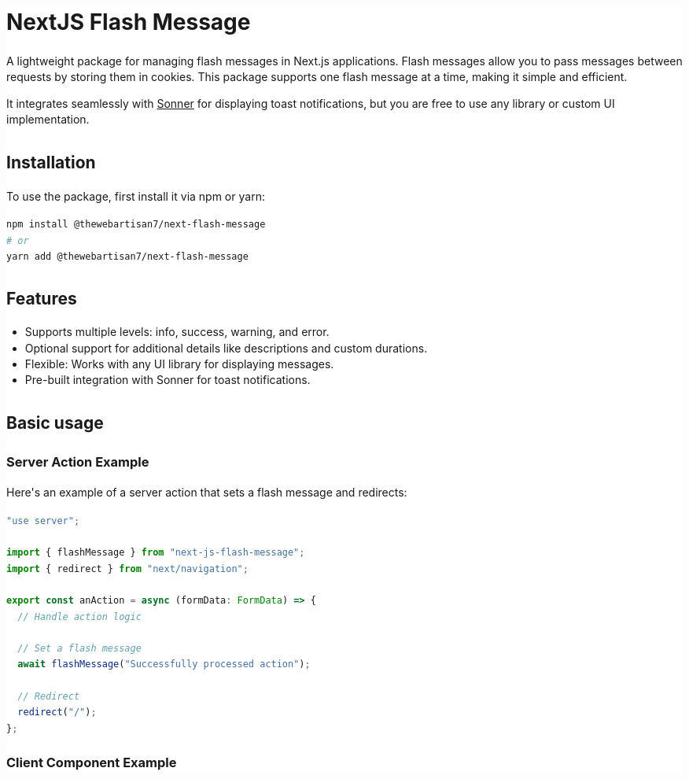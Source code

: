 # NextJS Flash Message

A lightweight package for managing flash messages in Next.js applications. Flash messages allow you to pass messages between requests by storing them in cookies. This package supports one flash message at a time, making it simple and efficient.

It integrates seamlessly with [Sonner](https://github.com/emilkowalski/sonner) for displaying toast notifications, but you are free to use any library or custom UI implementation.

## Installation

To use the package, first install it via npm or yarn:

```bash
npm install @thewebartisan7/next-flash-message
# or
yarn add @thewebartisan7/next-flash-message
```

## Features

- Supports multiple levels: info, success, warning, and error.
- Optional support for additional details like descriptions and custom durations.
- Flexible: Works with any UI library for displaying messages.
- Pre-built integration with Sonner for toast notifications.

## Basic usage

### Server Action Example

Here's an example of a server action that sets a flash message and redirects:

```ts
"use server";

import { flashMessage } from "next-js-flash-message";
import { redirect } from "next/navigation";

export const anAction = async (formData: FormData) => {
  // Handle action logic

  // Set a flash message
  await flashMessage("Successfully processed action");

  // Redirect
  redirect("/");
};
```

### Client Component Example
